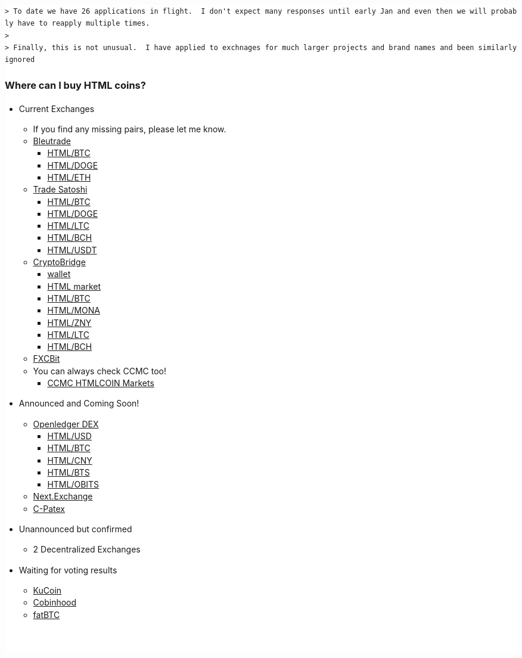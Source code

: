     > To date we have 26 applications in flight.  I don't expect many responses until early Jan and even then we will probably have to reapply multiple times.
    >
    > Finally, this is not unusual.  I have applied to exchnages for much larger projects and brand names and been similarly ignored

### Where can I buy HTML coins?
  * Current Exchanges
    - If you find any missing pairs, please let me know.
    - [Bleutrade](https://bleutrade.com)
      - [HTML/BTC](https://bleutrade.com/exchange/HTML/BTC)
      - [HTML/DOGE](https://bleutrade.com/exchange/HTML/DOGE)
      - [HTML/ETH](https://bleutrade.com/exchange/HTML/ETH)
    - [Trade Satoshi](https://tradesatoshi.com/)
      - [HTML/BTC](https://tradesatoshi.com/Exchange?market=HTML_BTC)
      - [HTML/DOGE](https://tradesatoshi.com/Exchange?market=HTML_DOGE)
      - [HTML/LTC](https://tradesatoshi.com/Exchange?market=HTML_LTC)
      - [HTML/BCH](https://tradesatoshi.com/Exchange?market=HTML_BCH)
      - [HTML/USDT](https://tradesatoshi.com/Exchange?market=HTML_USDT)
    - [CryptoBridge](https://crypto-bridge.org)
      - [wallet](https://wallet.crypto-bridge.org)
      - [HTML market](https://wallet.crypto-bridge.org/market/BRIDGE.HTML_BRIDGE.BTC)
      - [HTML/BTC](https://wallet.crypto-bridge.org/market/BRIDGE.HTML_BRIDGE.BTC)
      - [HTML/MONA](https://wallet.crypto-bridge.org/market/BRIDGE.HTML_BRIDGE.MONA)
      - [HTML/ZNY](https://wallet.crypto-bridge.org/market/BRIDGE.HTML_BRIDGE.ZNY)
      - [HTML/LTC](https://wallet.crypto-bridge.org/market/BRIDGE.HTML_BRIDGE.LTC)
      - [HTML/BCH](https://wallet.crypto-bridge.org/market/BRIDGE.HTML_BRIDGE.BCH)
    - [FXCBit](https://fxcbit.com/)
    - You can always check CCMC too!
      - [CCMC HTMLCOIN Markets](https://coinmarketcap.com/currencies/html-coin/#markets)

  * Announced and Coming Soon!
    - [Openledger DEX](https://openledger.io/welcome)
      - [HTML/USD](https://openledger.io/market/HTML_USD)
      - [HTML/BTC](https://openledger.io/market/HTML_OPEN.BTC)
      - [HTML/CNY](https://openledger.io/market/HTML_CNY)
      - [HTML/BTS](https://openledger.io/market/HTML_BTS)
      - [HTML/OBITS](https://openledger.io/market/HTML_OBITS)
    - [Next.Exchange](https://next.exchange/)
    - [C-Patex](https://c-patex.com/)

  * Unannounced but confirmed
    - 2 Decentralized Exchanges

  * Waiting for voting results
    - [KuCoin](https://www.kucoin.com/#/)
    - [Cobinhood](https://cobinhood.com/home)
    - [fatBTC](https://www.fatbtc.com/)



<br/><br/>

